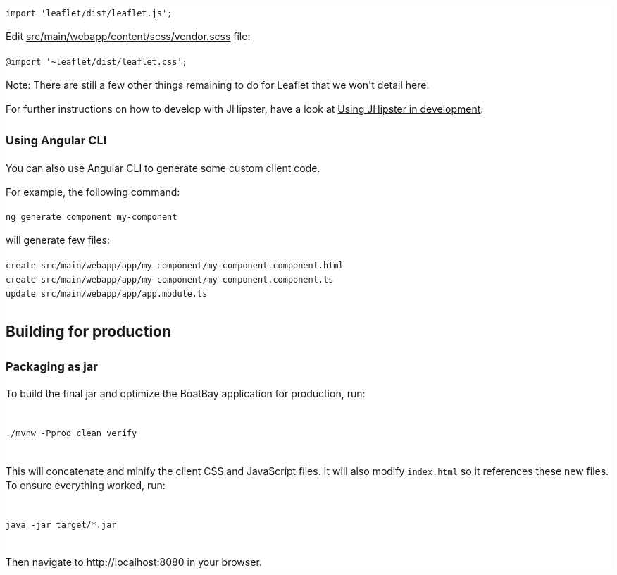 ```
import 'leaflet/dist/leaflet.js';
```

Edit [src/main/webapp/content/scss/vendor.scss](src/main/webapp/content/scss/vendor.scss) file:

```
@import '~leaflet/dist/leaflet.css';
```

Note: There are still a few other things remaining to do for Leaflet that we won't detail here.

For further instructions on how to develop with JHipster, have a look at [Using JHipster in development][].

### Using Angular CLI

You can also use [Angular CLI][] to generate some custom client code.

For example, the following command:

```
ng generate component my-component
```

will generate few files:

```
create src/main/webapp/app/my-component/my-component.component.html
create src/main/webapp/app/my-component/my-component.component.ts
update src/main/webapp/app/app.module.ts
```

## Building for production

### Packaging as jar

To build the final jar and optimize the BoatBay application for production, run:

```

./mvnw -Pprod clean verify


```

This will concatenate and minify the client CSS and JavaScript files. It will also modify `index.html` so it references these new files.
To ensure everything worked, run:

```

java -jar target/*.jar


```

Then navigate to [http://localhost:8080](http://localhost:8080) in your browser.


[jhipster homepage and latest documentation]: https://www.jhipster.tech
[jhipster 6.10.5 archive]: https://www.jhipster.tech/documentation-archive/v6.10.5
[using jhipster in development]: https://www.jhipster.tech/documentation-archive/v6.10.5/development/
[using docker and docker-compose]: https://www.jhipster.tech/documentation-archive/v6.10.5/docker-compose
[using jhipster in production]: https://www.jhipster.tech/documentation-archive/v6.10.5/production/
[running tests page]: https://www.jhipster.tech/documentation-archive/v6.10.5/running-tests/
[code quality page]: https://www.jhipster.tech/documentation-archive/v6.10.5/code-quality/
[setting up continuous integration]: https://www.jhipster.tech/documentation-archive/v6.10.5/setting-up-ci/
[node.js]: https://nodejs.org/
[yarn]: https://yarnpkg.org/
[webpack]: https://webpack.github.io/
[angular cli]: https://cli.angular.io/
[browsersync]: https://www.browsersync.io/
[jest]: https://facebook.github.io/jest/
[jasmine]: https://jasmine.github.io/2.0/introduction.html
[protractor]: https://angular.github.io/protractor/
[leaflet]: https://leafletjs.com/
[definitelytyped]: https://definitelytyped.org/